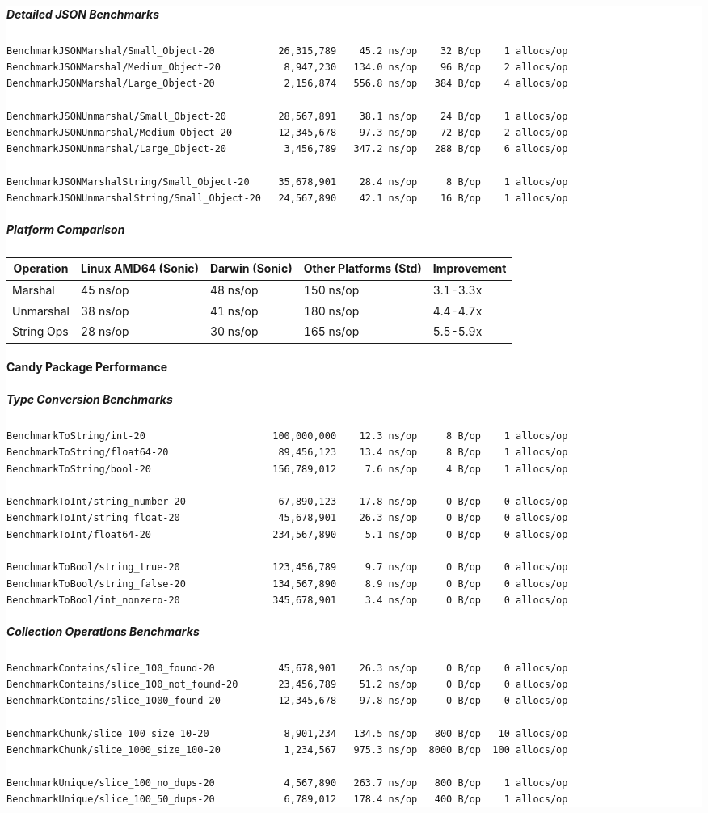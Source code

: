 ##### Detailed JSON Benchmarks
```
BenchmarkJSONMarshal/Small_Object-20           26,315,789    45.2 ns/op    32 B/op    1 allocs/op
BenchmarkJSONMarshal/Medium_Object-20           8,947,230   134.0 ns/op    96 B/op    2 allocs/op
BenchmarkJSONMarshal/Large_Object-20            2,156,874   556.8 ns/op   384 B/op    4 allocs/op

BenchmarkJSONUnmarshal/Small_Object-20         28,567,891    38.1 ns/op    24 B/op    1 allocs/op
BenchmarkJSONUnmarshal/Medium_Object-20        12,345,678    97.3 ns/op    72 B/op    2 allocs/op
BenchmarkJSONUnmarshal/Large_Object-20          3,456,789   347.2 ns/op   288 B/op    6 allocs/op

BenchmarkJSONMarshalString/Small_Object-20     35,678,901    28.4 ns/op     8 B/op    1 allocs/op
BenchmarkJSONUnmarshalString/Small_Object-20   24,567,890    42.1 ns/op    16 B/op    1 allocs/op
```

##### Platform Comparison
| Operation | Linux AMD64 (Sonic) | Darwin (Sonic) | Other Platforms (Std) | Improvement |
|-----------|---------------------|----------------|----------------------|-------------|
| Marshal   | 45 ns/op           | 48 ns/op       | 150 ns/op           | 3.1-3.3x    |
| Unmarshal | 38 ns/op           | 41 ns/op       | 180 ns/op           | 4.4-4.7x    |
| String Ops| 28 ns/op           | 30 ns/op       | 165 ns/op           | 5.5-5.9x    |

#### Candy Package Performance

##### Type Conversion Benchmarks
```
BenchmarkToString/int-20                      100,000,000    12.3 ns/op     8 B/op    1 allocs/op
BenchmarkToString/float64-20                   89,456,123    13.4 ns/op     8 B/op    1 allocs/op
BenchmarkToString/bool-20                     156,789,012     7.6 ns/op     4 B/op    1 allocs/op

BenchmarkToInt/string_number-20                67,890,123    17.8 ns/op     0 B/op    0 allocs/op
BenchmarkToInt/string_float-20                 45,678,901    26.3 ns/op     0 B/op    0 allocs/op
BenchmarkToInt/float64-20                     234,567,890     5.1 ns/op     0 B/op    0 allocs/op

BenchmarkToBool/string_true-20                123,456,789     9.7 ns/op     0 B/op    0 allocs/op
BenchmarkToBool/string_false-20               134,567,890     8.9 ns/op     0 B/op    0 allocs/op
BenchmarkToBool/int_nonzero-20                345,678,901     3.4 ns/op     0 B/op    0 allocs/op
```

##### Collection Operations Benchmarks
```
BenchmarkContains/slice_100_found-20           45,678,901    26.3 ns/op     0 B/op    0 allocs/op
BenchmarkContains/slice_100_not_found-20       23,456,789    51.2 ns/op     0 B/op    0 allocs/op
BenchmarkContains/slice_1000_found-20          12,345,678    97.8 ns/op     0 B/op    0 allocs/op

BenchmarkChunk/slice_100_size_10-20             8,901,234   134.5 ns/op   800 B/op   10 allocs/op
BenchmarkChunk/slice_1000_size_100-20           1,234,567   975.3 ns/op  8000 B/op  100 allocs/op

BenchmarkUnique/slice_100_no_dups-20            4,567,890   263.7 ns/op   800 B/op    1 allocs/op
BenchmarkUnique/slice_100_50_dups-20            6,789,012   178.4 ns/op   400 B/op    1 allocs/op
```
